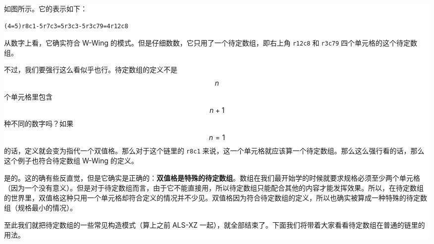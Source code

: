 如图所示。它的表示如下：

```
(4=5)r8c1-5r7c3=5r3c3-5r3c79=4r12c8
```

从数字上看，它确实符合 W-Wing 的模式。但是仔细数数，它只用了一个待定数组，即右上角 `r12c8` 和 `r3c79` 四个单元格的这个待定数组。

不过，我们要强行这么看似乎也行。待定数组的定义不是 $$n$$ 个单元格里包含 $$n + 1$$ 种不同的数字吗？如果 $$n = 1$$ 的话，定义就会变为指代一个双值格。那么对于这个链里的 `r8c1` 来说，这一个单元格就应该算一个待定数组。那么这么强行看的话，那么这个例子也符合待定数组 W-Wing 的定义。

是的。这的确有些反直觉，但是它确实是正确的：**双值格是特殊的待定数组**。数组在我们最开始学的时候就要求规格必须至少两个单元格（因为一个没有意义）。但是对于待定数组而言，由于它不能直接用，所以待定数组只能配合其他的内容才能发挥效果。所以，在待定数组的世界里，双值格这种只用一个单元格却符合定义的情况并不少见。双值格因为符合待定数组的定义，所以也确实被算成一种特殊的待定数组（规格最小的情况）。

至此我们就把待定数组的一些常见构造模式（算上之前 ALS-XZ 一起），就全部结束了。下面我们将带着大家看看待定数组在普通的链里的用法。

